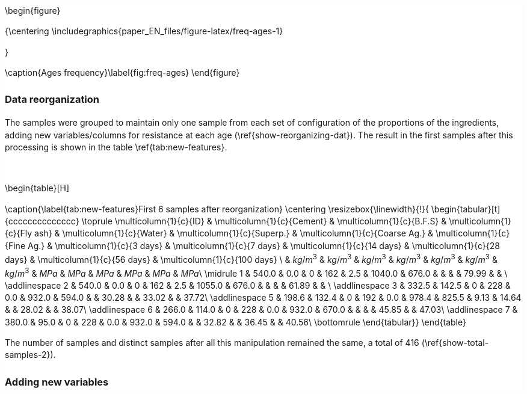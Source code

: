 \begin{figure}

{\centering \includegraphics{paper_EN_files/figure-latex/freq-ages-1} 

}

\caption{Ages frequency}\label{fig:freq-ages}
\end{figure}



### Data reorganization

The samples were grouped to maintain only one sample from each set of configuration of the proportions of the ingredients, adding new variables/columns for resistance at each age (\ref{show-reorganizing-dat}). The result in the first samples after this processing is shown in the table \ref{tab:new-features}.

&nbsp;
 


\begin{table}[H]

\caption{\label{tab:new-features}First 6 samples after reorganization}
\centering
\resizebox{\linewidth}{!}{
\begin{tabular}[t]{cccccccccccccc}
\toprule
\multicolumn{1}{c}{ID} & \multicolumn{1}{c}{Cement} & \multicolumn{1}{c}{B.F.S} & \multicolumn{1}{c}{Fly ash} & \multicolumn{1}{c}{Water} & \multicolumn{1}{c}{Superp.} & \multicolumn{1}{c}{Coarse Ag.} & \multicolumn{1}{c}{Fine Ag.} & \multicolumn{1}{c}{3 days} & \multicolumn{1}{c}{7 days} & \multicolumn{1}{c}{14 days} & \multicolumn{1}{c}{28 days} & \multicolumn{1}{c}{56 days} & \multicolumn{1}{c}{100 days} \\
 & $kg/m^3$ & $kg/m^3$ & $kg/m^3$ & $kg/m^3$ & $kg/m^3$ & $kg/m^3$ & $kg/m^3$ & $MPa$ & $MPa$ & $MPa$ & $MPa$ & $MPa$ & $MPa$\\
\midrule
1 & 540.0 & 0.0 & 0 & 162 & 2.5 & 1040.0 & 676.0 &  &  &  & 79.99 &  & \\
\addlinespace
2 & 540.0 & 0.0 & 0 & 162 & 2.5 & 1055.0 & 676.0 &  &  &  & 61.89 &  & \\
\addlinespace
3 & 332.5 & 142.5 & 0 & 228 & 0.0 & 932.0 & 594.0 &  & 30.28 &  & 33.02 &  & 37.72\\
\addlinespace
5 & 198.6 & 132.4 & 0 & 192 & 0.0 & 978.4 & 825.5 & 9.13 & 14.64 &  & 28.02 &  & 38.07\\
\addlinespace
6 & 266.0 & 114.0 & 0 & 228 & 0.0 & 932.0 & 670.0 &  &  &  & 45.85 &  & 47.03\\
\addlinespace
7 & 380.0 & 95.0 & 0 & 228 & 0.0 & 932.0 & 594.0 &  & 32.82 &  & 36.45 &  & 40.56\\
\bottomrule
\end{tabular}}
\end{table}

The number of samples and distinct samples after all this manipulation remained the same, a total of 416 (\ref{show-total-samples-2}).



### Adding new variables
